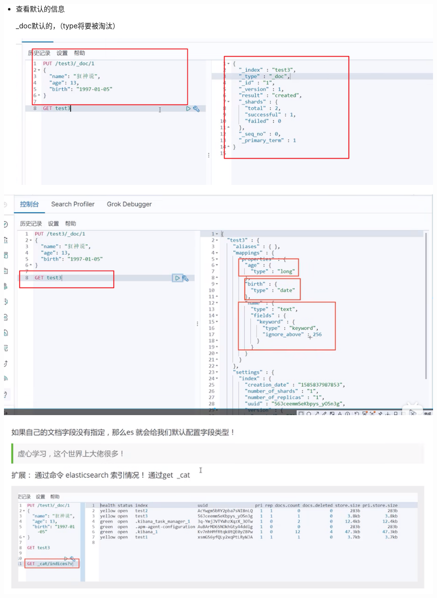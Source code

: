 + 查看默认的信息

  _doc默认的，（type将要被淘汰）

  ![image-20230427074532823](elasticsearch.assets/image-20230427074532823.png)

![image-20230427074604471](elasticsearch.assets/image-20230427074604471.png)

![image-20230427074941147](elasticsearch.assets/image-20230427074941147.png)
